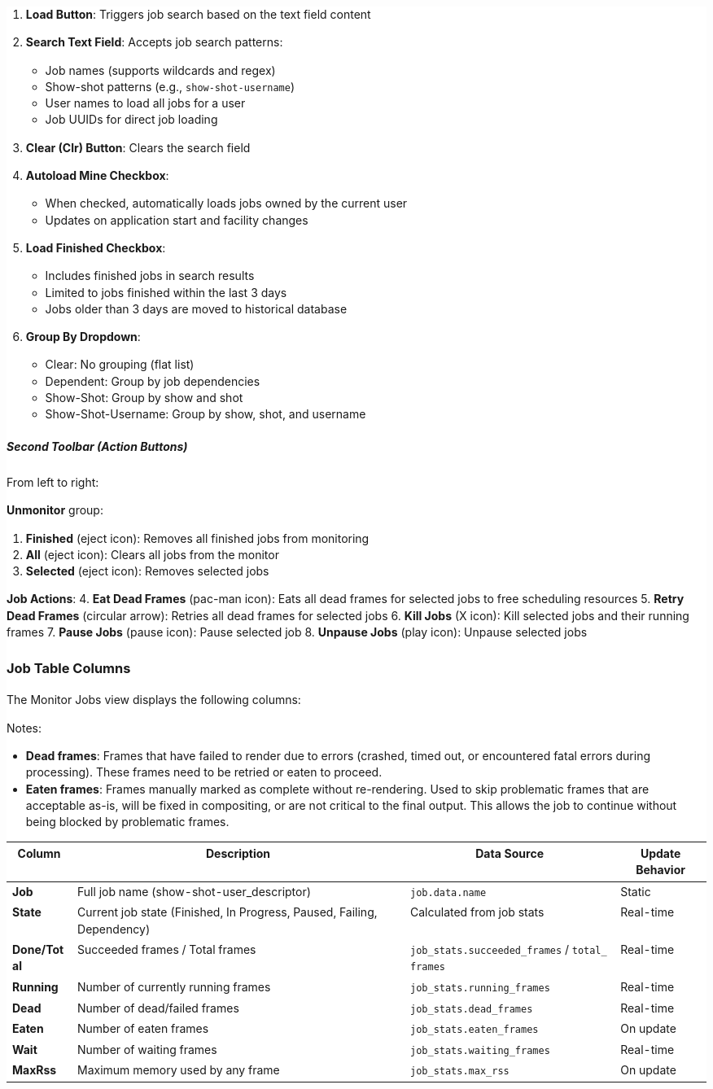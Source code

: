 1. **Load Button**: Triggers job search based on the text field content
2. **Search Text Field**: Accepts job search patterns:
   - Job names (supports wildcards and regex)
   - Show-shot patterns (e.g., `show-shot-username`)
   - User names to load all jobs for a user
   - Job UUIDs for direct job loading

3. **Clear (Clr) Button**: Clears the search field

4. **Autoload Mine Checkbox**: 
   - When checked, automatically loads jobs owned by the current user
   - Updates on application start and facility changes

5. **Load Finished Checkbox**:
   - Includes finished jobs in search results
   - Limited to jobs finished within the last 3 days
   - Jobs older than 3 days are moved to historical database

6. **Group By Dropdown**:
   - Clear: No grouping (flat list)
   - Dependent: Group by job dependencies
   - Show-Shot: Group by show and shot
   - Show-Shot-Username: Group by show, shot, and username

##### Second Toolbar (Action Buttons)

From left to right:

**Unmonitor** group:
1. **Finished** (eject icon): Removes all finished jobs from monitoring
2. **All** (eject icon): Clears all jobs from the monitor
3. **Selected** (eject icon): Removes selected jobs

**Job Actions**:
4. **Eat Dead Frames** (pac-man icon): Eats all dead frames for selected jobs to free scheduling resources
5. **Retry Dead Frames** (circular arrow): Retries all dead frames for selected jobs
6. **Kill Jobs** (X icon): Kill selected jobs and their running frames
7. **Pause Jobs** (pause icon): Pause selected job
8. **Unpause Jobs** (play icon): Unpause selected jobs

### Job Table Columns

The Monitor Jobs view displays the following columns:

Notes:
- **Dead frames**: Frames that have failed to render due to errors (crashed, timed out, or encountered fatal errors during processing). These frames need to be retried or eaten to proceed.
- **Eaten frames**: Frames manually marked as complete without re-rendering. Used to skip problematic frames that are acceptable as-is, will be fixed in compositing, or are not critical to the final output. This allows the job to continue without being blocked by problematic frames.

| Column | Description                                                                                                                                                                         | Data Source | Update Behavior |
|--------|-------------------------------------------------------------------------------------------------------------------------------------------------------------------------------------|-------------|-----------------|
| **Job** | Full job name (show-shot-user_descriptor)                                                                                                                                           | `job.data.name` | Static |
| **State** | Current job state (Finished, In Progress, Paused, Failing, Dependency)                                                                                                              | Calculated from job stats | Real-time |
| **Done/Total** | Succeeded frames / Total frames                                                                                                                                                     | `job_stats.succeeded_frames` / `total_frames` | Real-time |
| **Running** | Number of currently running frames                                                                                                                                                  | `job_stats.running_frames` | Real-time |
| **Dead** | Number of dead/failed frames                                                                                                                                                        | `job_stats.dead_frames` | Real-time |
| **Eaten** | Number of eaten frames | `job_stats.eaten_frames` | On update |
| **Wait** | Number of waiting frames                                                                                                                                                            | `job_stats.waiting_frames` | Real-time |
| **MaxRss** | Maximum memory used by any frame                                                                                                                                                    | `job_stats.max_rss` | On update |